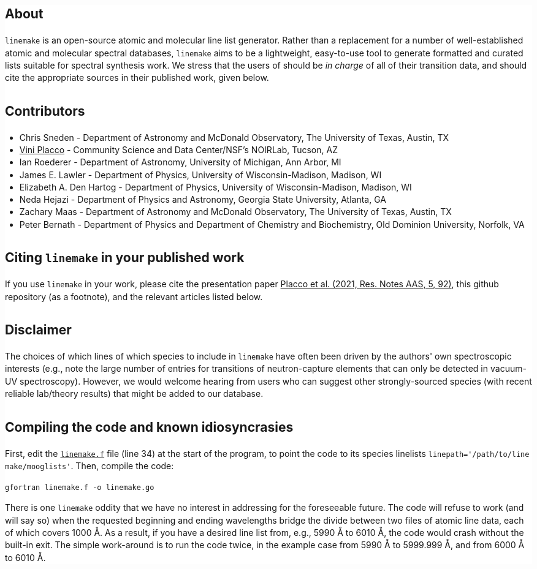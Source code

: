 
## About 

`linemake` is an open-source atomic and molecular line list generator. Rather than a replacement for a number of well-established atomic and molecular spectral databases, `linemake` aims to be a lightweight, easy-to-use tool to generate formatted and curated lists suitable for spectral synthesis work. We stress that the users of should be *in charge* of all of their transition data, and should cite the appropriate sources in their published work, given below.

## Contributors

* Chris Sneden - Department of Astronomy and McDonald Observatory, The University of Texas, Austin, TX
* [Vini Placco](http://vmplacco.github.io/) - Community Science and Data Center/NSF’s NOIRLab, Tucson, AZ
* Ian Roederer - Department of Astronomy, University of Michigan, Ann Arbor, MI
* James E. Lawler - Department of Physics, University of Wisconsin-Madison, Madison, WI
* Elizabeth A. Den Hartog - Department of Physics, University of Wisconsin-Madison, Madison, WI
* Neda Hejazi - Department of Physics and Astronomy, Georgia State University, Atlanta, GA
* Zachary Maas - Department of Astronomy and McDonald Observatory, The University of Texas, Austin, TX
* Peter Bernath - Department of Physics and Department of Chemistry and Biochemistry, Old Dominion University, Norfolk, VA

## Citing `linemake` in your published work

If you use `linemake` in your work, please cite the presentation paper [Placco et al. (2021, Res. Notes AAS, 5, 92)](https://iopscience.iop.org/article/10.3847/2515-5172/abf651), this github repository (as a footnote), and the relevant articles listed below.

## Disclaimer

The choices of which lines of which species to include in `linemake` have often been driven by the authors' own spectroscopic interests (e.g., note the large number of entries for transitions of neutron-capture elements that can only be detected in vacuum-UV spectroscopy). However, we would welcome hearing from users who can suggest other strongly-sourced species (with recent reliable lab/theory results) that might be added to our database.

## Compiling the code and known idiosyncrasies

First, edit the [`linemake.f`](linemake.f) file (line 34) at the start of the program, to point the code to its species linelists `linepath='/path/to/linemake/mooglists'`. Then, compile the code:

    gfortran linemake.f -o linemake.go

There is one `linemake` oddity that we have no interest in addressing for the foreseeable future. The code will refuse to work (and will say so) when the requested beginning and ending wavelengths bridge the divide between two files of atomic line data, each of which covers 1000 Å. As a result, if you have a desired line list from, e.g., 5990 Å to 6010 Å, the code would crash without the built-in exit. The simple work-around is to run the code twice, in the example case from 5990 Å to 5999.999 Å, and from 6000 Å to 6010 Å.
